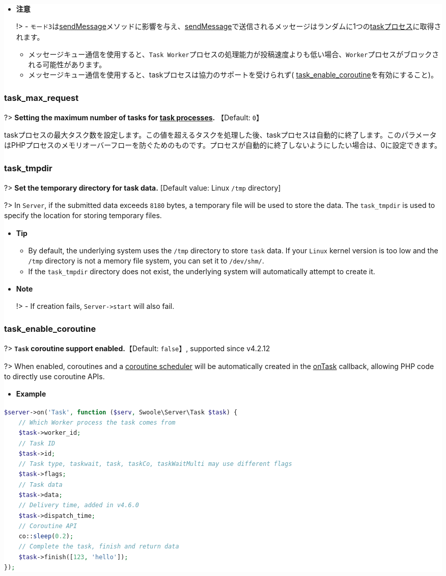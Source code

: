   * **注意**

    !> - `モード3`は[sendMessage](/server/methods?id=sendMessage)メソッドに影響を与え、[sendMessage](/server/methods?id=sendMessage)で送信されるメッセージはランダムに1つの[taskプロセス](/learn?id=taskworker-process)に取得されます。
    - メッセージキュー通信を使用すると、`Task Worker`プロセスの処理能力が投稿速度よりも低い場合、`Worker`プロセスがブロックされる可能性があります。
    - メッセージキュー通信を使用すると、taskプロセスは協力のサポートを受けられず( [task_enable_coroutine](/server/setting?id=task_enable_coroutine)を有効にすること)。
### task_max_request

?> **Setting the maximum number of tasks for [task processes](/learn?id=task-worker-process).** 【Default: `0`】

taskプロセスの最大タスク数を設定します。この値を超えるタスクを処理した後、taskプロセスは自動的に終了します。このパラメータはPHPプロセスのメモリオーバーフローを防ぐためのものです。プロセスが自動的に終了しないようにしたい場合は、0に設定できます。
### task_tmpdir

?> **Set the temporary directory for task data.** [Default value: Linux `/tmp` directory]

?> In `Server`, if the submitted data exceeds `8180` bytes, a temporary file will be used to store the data. The `task_tmpdir` is used to specify the location for storing temporary files.

  * **Tip**

    * By default, the underlying system uses the `/tmp` directory to store `task` data. If your `Linux` kernel version is too low and the `/tmp` directory is not a memory file system, you can set it to `/dev/shm/`.
    * If the `task_tmpdir` directory does not exist, the underlying system will automatically attempt to create it.

  * **Note**

    !> - If creation fails, `Server->start` will also fail.
### task_enable_coroutine

?> **`Task` coroutine support enabled.**【Default: `false`】, supported since v4.2.12

?> When enabled, coroutines and a [coroutine scheduler](/coroutine/scheduler) will be automatically created in the [onTask](/server/events?id=ontask) callback, allowing PHP code to directly use coroutine APIs.

  * **Example**

```php
$server->on('Task', function ($serv, Swoole\Server\Task $task) {
    // Which Worker process the task comes from
    $task->worker_id;
    // Task ID
    $task->id;
    // Task type, taskwait, task, taskCo, taskWaitMulti may use different flags
    $task->flags;
    // Task data
    $task->data;
    // Delivery time, added in v4.6.0
    $task->dispatch_time;
    // Coroutine API
    co::sleep(0.2);
    // Complete the task, finish and return data
    $task->finish([123, 'hello']);
});
```

